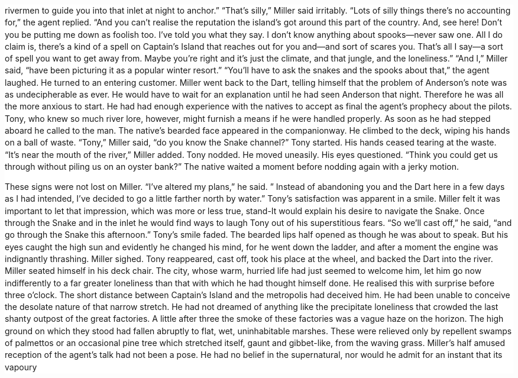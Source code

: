 rivermen to guide you into that inlet at night to anchor.” “That’s
silly,” Miller said irritably. “Lots of silly things there’s no
accounting for,” the agent replied. “And you can’t realise the
reputation the island’s got around this part of the country. And, see
here! Don’t you be putting me down as foolish too. I’ve told you what
they say. I don’t know anything about spooks—never saw one. All I do
claim is, there’s a kind of a spell on Captain’s Island that reaches out
for you and—and sort of scares you. That’s all I say—a sort of spell you
want to get away from. Maybe you’re right and it’s just the climate, and
that jungle, and the loneliness.” “And I,” Miller said, “have been
picturing it as a popular winter resort.” “You’ll have to ask the snakes
and the spooks about that,” the agent laughed. He turned to an entering
customer. Miller went back to the Dart, telling himself that the problem
of Anderson’s note was as undecipherable as ever. He would have to wait
for an explanation until he had seen Anderson that night. Therefore he
was all the more anxious to start. He had had enough experience with the
natives to accept as final the agent’s prophecy about the pilots. Tony,
who knew so much river lore, however, might furnish a means if he were
handled properly. As soon as he had stepped aboard he called to the man.
The native’s bearded face appeared in the companionway. He climbed to
the deck, wiping his hands on a ball of waste. “Tony,” Miller said, “do
you know the Snake channel?” Tony started. His hands ceased tearing at
the waste. “It’s near the mouth of the river,” Miller added. Tony
nodded. He moved uneasily. His eyes questioned. “Think you could get us
through without piling us on an oyster bank?” The native waited a moment
before nodding again with a jerky motion.

These signs were not lost on Miller. “I’ve altered my plans,” he said.
” Instead of abandoning you and the Dart here in a few days as I had
intended, I’ve decided to go a little farther north by water.” Tony’s
satisfaction was apparent in a smile. Miller felt it was important to
let that impression, which was more or less true, stand-It would explain
his desire to navigate the Snake. Once through the Snake and in the
inlet he would find ways to laugh Tony out of his superstitious fears.
“So we’ll cast off,” he said, “and go through the Snake this afternoon.”
Tony’s smile faded. The bearded lips half opened as though he was about
to speak. But his eyes caught the high sun and evidently he changed his
mind, for he went down the ladder, and after a moment the engine was
indignantly thrashing. Miller sighed. Tony reappeared, cast off, took
his place at the wheel, and backed the Dart into the river. Miller
seated himself in his deck chair. The city, whose warm, hurried life had
just seemed to welcome him, let him go now indifferently to a far
greater loneliness than that with which he had thought himself done. He
realised this with surprise before three o’clock. The short distance
between Captain’s Island and the metropolis had deceived him. He had
been unable to conceive the desolate nature of that narrow stretch. He
had not dreamed of anything like the precipitate loneliness that crowded
the last shanty outpost of the great factories. A little after three the
smoke of these factories was a vague haze on the horizon. The high
ground on which they stood had fallen abruptly to flat, wet,
uninhabitable marshes. These were relieved only by repellent swamps of
palmettos or an occasional pine tree which stretched itself, gaunt and
gibbet-like, from the waving grass. Miller’s half amused reception of
the agent’s talk had not been a pose. He had no belief in the
supernatural, nor would he admit for an instant that its vapoury
